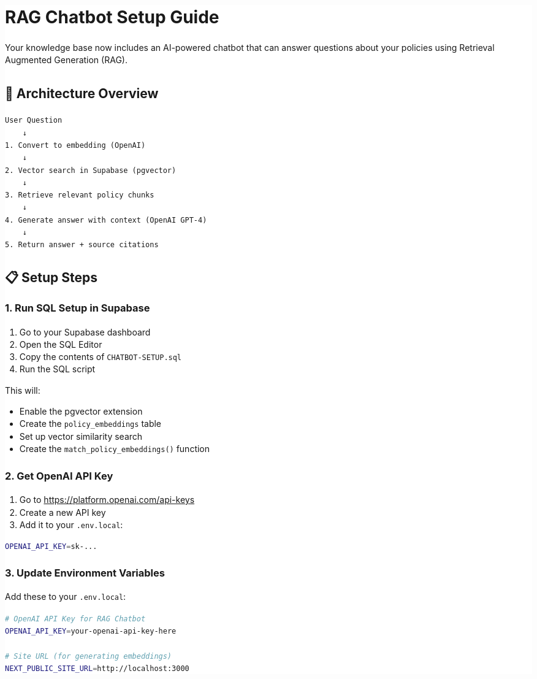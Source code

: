 # RAG Chatbot Setup Guide

Your knowledge base now includes an AI-powered chatbot that can answer questions about your policies using Retrieval Augmented Generation (RAG).

## 🎯 Architecture Overview

```
User Question
    ↓
1. Convert to embedding (OpenAI)
    ↓
2. Vector search in Supabase (pgvector)
    ↓
3. Retrieve relevant policy chunks
    ↓
4. Generate answer with context (OpenAI GPT-4)
    ↓
5. Return answer + source citations
```

## 📋 Setup Steps

### 1. Run SQL Setup in Supabase

1. Go to your Supabase dashboard
2. Open the SQL Editor
3. Copy the contents of `CHATBOT-SETUP.sql`
4. Run the SQL script

This will:
- Enable the pgvector extension
- Create the `policy_embeddings` table
- Set up vector similarity search
- Create the `match_policy_embeddings()` function

### 2. Get OpenAI API Key

1. Go to https://platform.openai.com/api-keys
2. Create a new API key
3. Add it to your `.env.local`:

```bash
OPENAI_API_KEY=sk-...
```

### 3. Update Environment Variables

Add these to your `.env.local`:

```bash
# OpenAI API Key for RAG Chatbot
OPENAI_API_KEY=your-openai-api-key-here

# Site URL (for generating embeddings)
NEXT_PUBLIC_SITE_URL=http://localhost:3000
```

